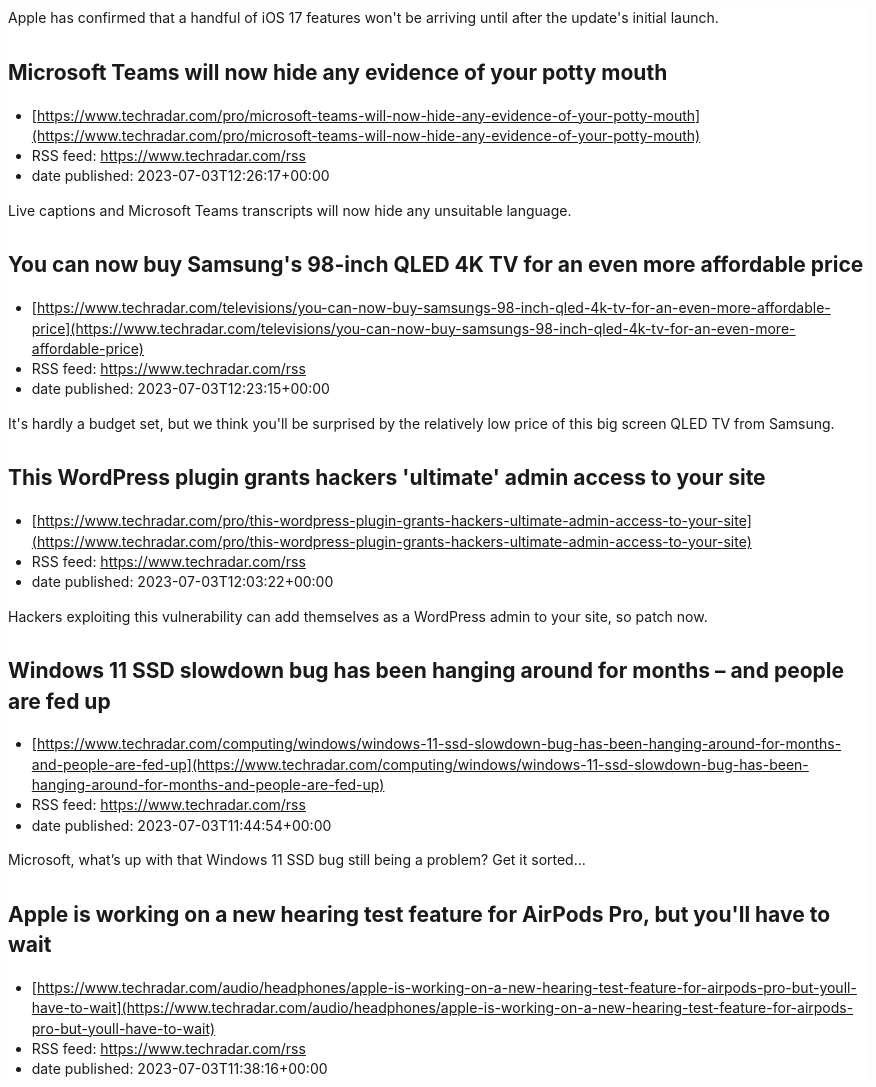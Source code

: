 Apple has confirmed that a handful of iOS 17 features won't be arriving until after the update's initial launch.

## Microsoft Teams will now hide any evidence of your potty mouth
 - [https://www.techradar.com/pro/microsoft-teams-will-now-hide-any-evidence-of-your-potty-mouth](https://www.techradar.com/pro/microsoft-teams-will-now-hide-any-evidence-of-your-potty-mouth)
 - RSS feed: https://www.techradar.com/rss
 - date published: 2023-07-03T12:26:17+00:00

Live captions and Microsoft Teams transcripts will now hide any unsuitable language.

## You can now buy Samsung's 98-inch QLED 4K TV for an even more affordable price
 - [https://www.techradar.com/televisions/you-can-now-buy-samsungs-98-inch-qled-4k-tv-for-an-even-more-affordable-price](https://www.techradar.com/televisions/you-can-now-buy-samsungs-98-inch-qled-4k-tv-for-an-even-more-affordable-price)
 - RSS feed: https://www.techradar.com/rss
 - date published: 2023-07-03T12:23:15+00:00

It's hardly a budget set, but we think you'll be surprised by the relatively low price of this big screen QLED TV from Samsung.

## This WordPress plugin grants hackers 'ultimate' admin access to your site
 - [https://www.techradar.com/pro/this-wordpress-plugin-grants-hackers-ultimate-admin-access-to-your-site](https://www.techradar.com/pro/this-wordpress-plugin-grants-hackers-ultimate-admin-access-to-your-site)
 - RSS feed: https://www.techradar.com/rss
 - date published: 2023-07-03T12:03:22+00:00

Hackers exploiting this vulnerability can add themselves as a WordPress admin to your site, so patch now.

## Windows 11 SSD slowdown bug has been hanging around for months – and people are fed up
 - [https://www.techradar.com/computing/windows/windows-11-ssd-slowdown-bug-has-been-hanging-around-for-months-and-people-are-fed-up](https://www.techradar.com/computing/windows/windows-11-ssd-slowdown-bug-has-been-hanging-around-for-months-and-people-are-fed-up)
 - RSS feed: https://www.techradar.com/rss
 - date published: 2023-07-03T11:44:54+00:00

Microsoft, what’s up with that Windows 11 SSD bug still being a problem? Get it sorted...

## Apple is working on a new hearing test feature for AirPods Pro, but you'll have to wait
 - [https://www.techradar.com/audio/headphones/apple-is-working-on-a-new-hearing-test-feature-for-airpods-pro-but-youll-have-to-wait](https://www.techradar.com/audio/headphones/apple-is-working-on-a-new-hearing-test-feature-for-airpods-pro-but-youll-have-to-wait)
 - RSS feed: https://www.techradar.com/rss
 - date published: 2023-07-03T11:38:16+00:00
